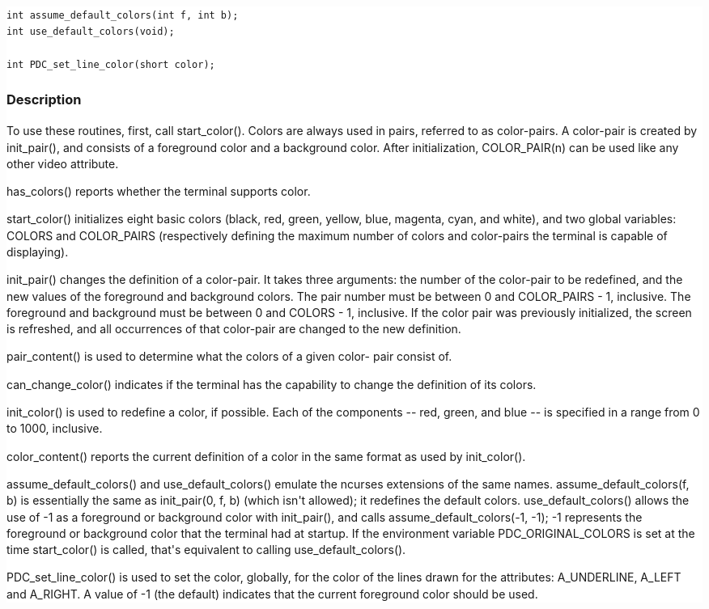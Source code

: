     int assume_default_colors(int f, int b);
    int use_default_colors(void);

    int PDC_set_line_color(short color);

### Description

To use these routines, first, call start_color(). Colors are always
used in pairs, referred to as color-pairs. A color-pair is created by
init_pair(), and consists of a foreground color and a background
color. After initialization, COLOR_PAIR(n) can be used like any other
video attribute.

has_colors() reports whether the terminal supports color.

start_color() initializes eight basic colors (black, red, green,
yellow, blue, magenta, cyan, and white), and two global variables:
COLORS and COLOR_PAIRS (respectively defining the maximum number of
colors and color-pairs the terminal is capable of displaying).

init_pair() changes the definition of a color-pair. It takes three
arguments: the number of the color-pair to be redefined, and the new
values of the foreground and background colors. The pair number must
be between 0 and COLOR_PAIRS - 1, inclusive. The foreground and
background must be between 0 and COLORS - 1, inclusive. If the color
pair was previously initialized, the screen is refreshed, and all
occurrences of that color-pair are changed to the new definition.

pair_content() is used to determine what the colors of a given color-
pair consist of.

can_change_color() indicates if the terminal has the capability to
change the definition of its colors.

init_color() is used to redefine a color, if possible. Each of the
components -- red, green, and blue -- is specified in a range from 0
to 1000, inclusive.

color_content() reports the current definition of a color in the same
format as used by init_color().

assume_default_colors() and use_default_colors() emulate the ncurses
extensions of the same names. assume_default_colors(f, b) is
essentially the same as init_pair(0, f, b) (which isn't allowed); it
redefines the default colors. use_default_colors() allows the use of
-1 as a foreground or background color with init_pair(), and calls
assume_default_colors(-1, -1); -1 represents the foreground or
background color that the terminal had at startup. If the environment
variable PDC_ORIGINAL_COLORS is set at the time start_color() is
called, that's equivalent to calling use_default_colors().

PDC_set_line_color() is used to set the color, globally, for the
color of the lines drawn for the attributes: A_UNDERLINE, A_LEFT and
A_RIGHT. A value of -1 (the default) indicates that the current
foreground color should be used.
